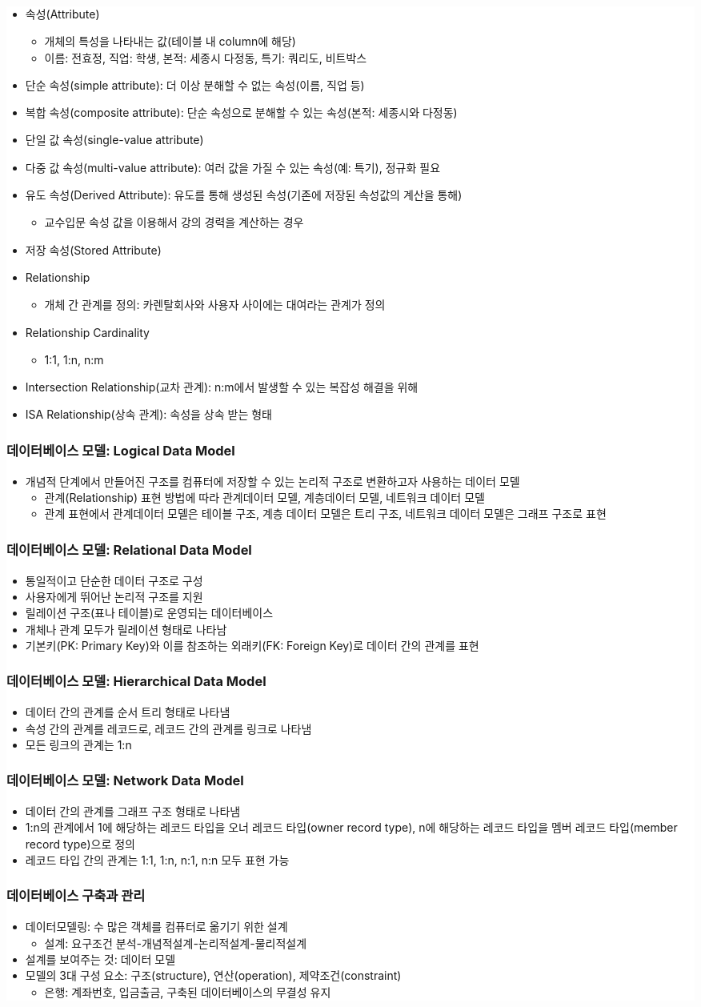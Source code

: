 - 속성(Attribute)
  - 개체의 특성을 나타내는 값(테이블 내 column에 해당)
  - 이름: 전효정, 직업: 학생, 본적: 세종시 다정동, 특기: 쿼리도, 비트박스
- 단순 속성(simple attribute): 더 이상 분해할 수 없는 속성(이름, 직업 등)
- 복합 속성(composite attribute): 단순 속성으로 분해할 수 있는 속성(본적: 세종시와 다정동)
- 단일 값 속성(single-value attribute)
- 다중 값 속성(multi-value attribute): 여러 값을 가질 수 있는 속성(예: 특기), 정규화 필요
- 유도 속성(Derived Attribute): 유도를 통해 생성된 속성(기존에 저장된 속성값의 계산을 통해)
  - 교수입문 속성 값을 이용해서 강의 경력을 계산하는 경우
- 저장 속성(Stored Attribute)

- Relationship
  - 개체 간 관계를 정의: 카렌탈회사와 사용자 사이에는 대여라는 관계가 정의
- Relationship Cardinality
  - 1:1, 1:n, n:m
- Intersection Relationship(교차 관계): n:m에서 발생할 수 있는 복잡성 해결을 위해
- ISA Relationship(상속 관계): 속성을 상속 받는 형태

### 데이터베이스 모델: Logical Data Model

- 개념적 단계에서 만들어진 구조를 컴퓨터에 저장할 수 있는 논리적 구조로 변환하고자 사용하는 데이터 모델
  - 관계(Relationship) 표현 방법에 따라 관계데이터 모델, 계층데이터 모델, 네트워크 데이터 모델
  - 관계 표현에서 관계데이터 모델은 테이블 구조, 계층 데이터 모델은 트리 구조, 네트워크 데이터 모델은 그래프 구조로 표현

### 데이터베이스 모델: Relational Data Model

- 통일적이고 단순한 데이터 구조로 구성
- 사용자에게 뛰어난 논리적 구조를 지원
- 릴레이션 구조(표나 테이블)로 운영되는 데이터베이스
- 개체나 관계 모두가 릴레이션 형태로 나타남
- 기본키(PK: Primary Key)와 이를 참조하는 외래키(FK: Foreign Key)로 데이터 간의 관계를 표현

### 데이터베이스 모델: Hierarchical Data Model

- 데이터 간의 관계를 순서 트리 형태로 나타냄
- 속성 간의 관계를 레코드로, 레코드 간의 관계를 링크로 나타냄
- 모든 링크의 관계는 1:n

### 데이터베이스 모델: Network Data Model

- 데이터 간의 관계를 그래프 구조 형태로 나타냄
- 1:n의 관계에서 1에 해당하는 레코드 타입을 오너 레코드 타입(owner record type), n에 해당하는 레코드 타입을 멤버 레코드 타입(member record type)으로 정의
- 레코드 타입 간의 관계는 1:1, 1:n, n:1, n:n 모두 표현 가능

### 데이터베이스 구축과 관리

- 데이터모델링: 수 많은 객체를 컴퓨터로 옮기기 위한 설계
  - 설계: 요구조건 분석-개념적설계-논리적설계-물리적설계
- 설계를 보여주는 것: 데이터 모델
- 모델의 3대 구성 요소: 구조(structure), 연산(operation), 제약조건(constraint)
  - 은행: 계좌번호, 입금출금, 구축된 데이터베이스의 무결성 유지
